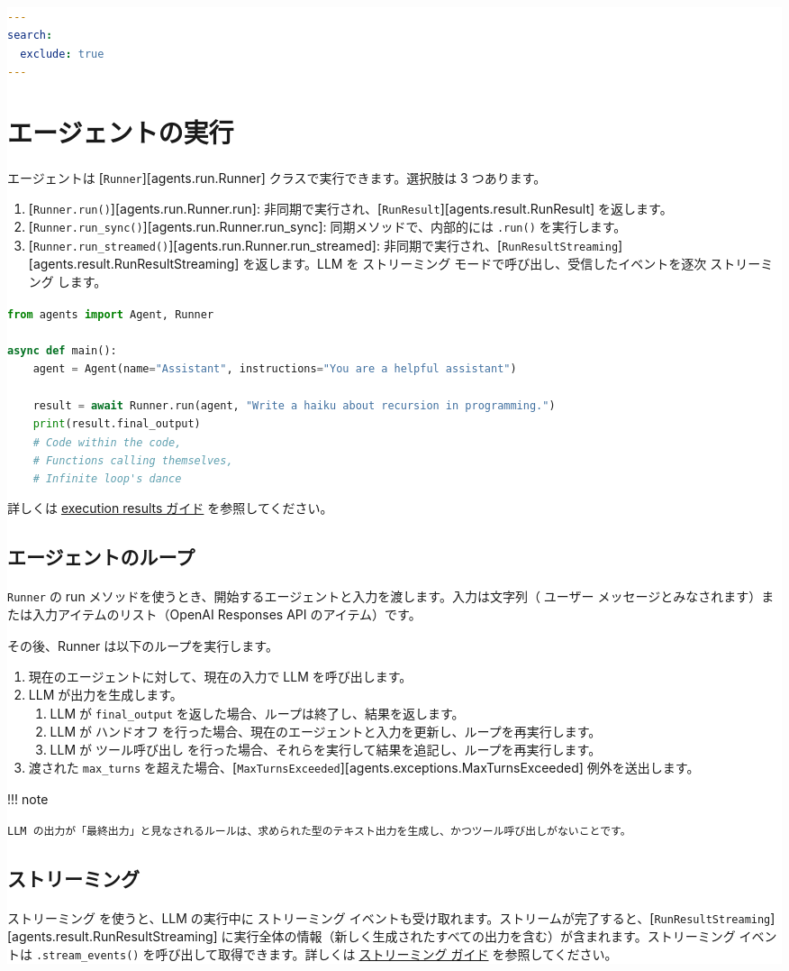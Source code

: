 ```yaml
---
search:
  exclude: true
---
```

# エージェントの実行

エージェントは [`Runner`][agents.run.Runner] クラスで実行できます。選択肢は 3 つあります。

1. [`Runner.run()`][agents.run.Runner.run]: 非同期で実行され、[`RunResult`][agents.result.RunResult] を返します。
2. [`Runner.run_sync()`][agents.run.Runner.run_sync]: 同期メソッドで、内部的には `.run()` を実行します。
3. [`Runner.run_streamed()`][agents.run.Runner.run_streamed]: 非同期で実行され、[`RunResultStreaming`][agents.result.RunResultStreaming] を返します。LLM を ストリーミング モードで呼び出し、受信したイベントを逐次 ストリーミング します。

```python
from agents import Agent, Runner

async def main():
    agent = Agent(name="Assistant", instructions="You are a helpful assistant")

    result = await Runner.run(agent, "Write a haiku about recursion in programming.")
    print(result.final_output)
    # Code within the code,
    # Functions calling themselves,
    # Infinite loop's dance
```

詳しくは [execution results ガイド](results.md) を参照してください。

## エージェントのループ

`Runner` の run メソッドを使うとき、開始するエージェントと入力を渡します。入力は文字列（ ユーザー メッセージとみなされます）または入力アイテムのリスト（OpenAI Responses API のアイテム）です。

その後、Runner は以下のループを実行します。

1. 現在のエージェントに対して、現在の入力で LLM を呼び出します。
2. LLM が出力を生成します。
    1. LLM が `final_output` を返した場合、ループは終了し、結果を返します。
    2. LLM が ハンドオフ を行った場合、現在のエージェントと入力を更新し、ループを再実行します。
    3. LLM が ツール呼び出し を行った場合、それらを実行して結果を追記し、ループを再実行します。
3. 渡された `max_turns` を超えた場合、[`MaxTurnsExceeded`][agents.exceptions.MaxTurnsExceeded] 例外を送出します。

!!! note

    LLM の出力が「最終出力」と見なされるルールは、求められた型のテキスト出力を生成し、かつツール呼び出しがないことです。

## ストリーミング

ストリーミング を使うと、LLM の実行中に ストリーミング イベントも受け取れます。ストリームが完了すると、[`RunResultStreaming`][agents.result.RunResultStreaming] に実行全体の情報（新しく生成されたすべての出力を含む）が含まれます。ストリーミング イベントは `.stream_events()` を呼び出して取得できます。詳しくは [ストリーミング ガイド](streaming.md) を参照してください。
